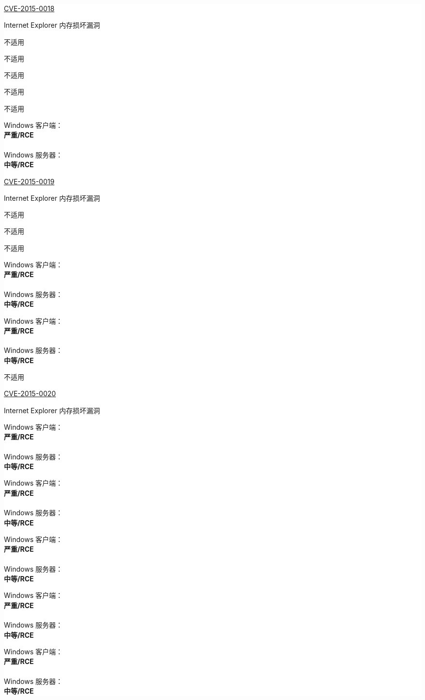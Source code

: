 </tr>
<tr class="odd">
<td style="border:1px solid black;"><p><a href="http://www.cve.mitre.org/cgi-bin/cvename.cgi?name=cve-2015-0018">CVE-2015-0018</a></p></td>
<td style="border:1px solid black;"><p>Internet Explorer 内存损坏漏洞</p></td>
<td style="border:1px solid black;"><p>不适用</p></td>
<td style="border:1px solid black;"><p>不适用</p></td>
<td style="border:1px solid black;"><p>不适用</p></td>
<td style="border:1px solid black;"><p>不适用</p></td>
<td style="border:1px solid black;"><p>不适用</p></td>
<td style="border:1px solid black;"><p>Windows 客户端：<br />
<strong>严重/RCE<br />  
</strong><br />  
Windows 服务器：<br />
<strong>中等/RCE</strong></p></td>
</tr>
<tr class="even">
<td style="border:1px solid black;"><p><a href="http://www.cve.mitre.org/cgi-bin/cvename.cgi?name=cve-2015-0019">CVE-2015-0019</a></p></td>
<td style="border:1px solid black;"><p>Internet Explorer 内存损坏漏洞</p></td>
<td style="border:1px solid black;"><p>不适用</p></td>
<td style="border:1px solid black;"><p>不适用</p></td>
<td style="border:1px solid black;"><p>不适用</p></td>
<td style="border:1px solid black;"><p>Windows 客户端：<br />
<strong>严重/RCE<br />  
</strong><br />  
Windows 服务器：<br />
<strong>中等/RCE</strong></p></td>
<td style="border:1px solid black;"><p>Windows 客户端：<br />
<strong>严重/RCE<br />  
</strong><br />  
Windows 服务器：<br />
<strong>中等/RCE</strong></p></td>
<td style="border:1px solid black;"><p>不适用</p></td>
</tr>  
<tr class="odd">
<td style="border:1px solid black;"><p><a href="http://www.cve.mitre.org/cgi-bin/cvename.cgi?name=cve-2015-0020">CVE-2015-0020</a></p></td>
<td style="border:1px solid black;"><p>Internet Explorer 内存损坏漏洞</p></td>
<td style="border:1px solid black;"><p>Windows 客户端：<br />
<strong>严重/RCE<br />  
</strong><br />  
Windows 服务器：<br />
<strong>中等/RCE</strong></p></td>
<td style="border:1px solid black;"><p>Windows 客户端：<br />
<strong>严重/RCE<br />  
</strong><br />  
Windows 服务器：<br />
<strong>中等/RCE</strong></p></td>
<td style="border:1px solid black;"><p>Windows 客户端：<br />
<strong>严重/RCE<br />  
</strong><br />  
Windows 服务器：<br />
<strong>中等/RCE</strong></p></td>
<td style="border:1px solid black;"><p>Windows 客户端：<br />
<strong>严重/RCE<br />  
</strong><br />  
Windows 服务器：<br />
<strong>中等/RCE</strong></p></td>
<td style="border:1px solid black;"><p>Windows 客户端：<br />
<strong>严重/RCE<br />  
</strong><br />  
Windows 服务器：<br />
<strong>中等/RCE</strong></p></td>